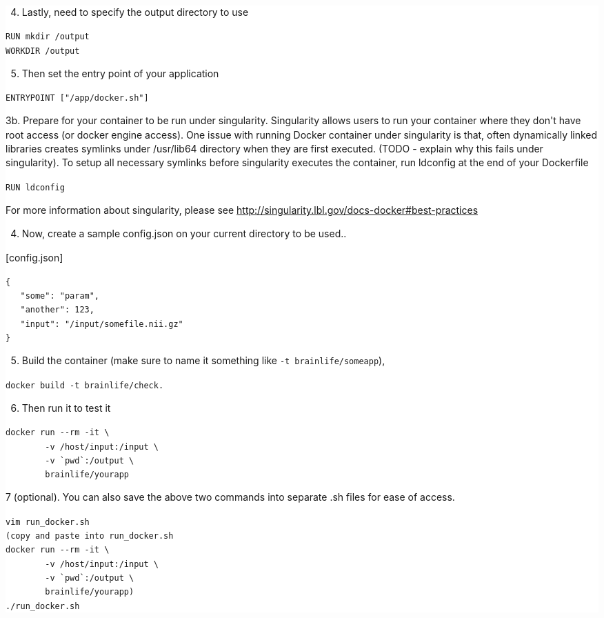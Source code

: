    4. Lastly, need to specify the output directory to use
   ```
   RUN mkdir /output
   WORKDIR /output
   ```

   5. Then set the entry point of your application
   ```
   ENTRYPOINT ["/app/docker.sh"]
   ```

3b. Prepare for your container to be run under singularity. Singularity allows users to run your container where they don't have root access (or docker engine access). One issue with running Docker container under singularity is that, often dynamically linked libraries creates symlinks under /usr/lib64 directory when they are first executed. (TODO - explain why this fails under singularity). To setup all necessary symlinks before singularity executes the container, run ldconfig at the end of your Dockerfile

   ```
   RUN ldconfig
   ```

   For more information about singularity, please see http://singularity.lbl.gov/docs-docker#best-practices

4. Now, create a sample config.json on your current directory to be used..

[config.json]
```
{
   "some": "param",
   "another": 123,
   "input": "/input/somefile.nii.gz"
}
```

5. Build the container (make sure to name it something like `-t brainlife/someapp`), 

```
docker build -t brainlife/check.
```

6. Then run it to test it

```
docker run --rm -it \
        -v /host/input:/input \
        -v `pwd`:/output \
        brainlife/yourapp
```

7 (optional). You can also save the above two commands into separate .sh files for ease of access. 

```
vim run_docker.sh
(copy and paste into run_docker.sh
docker run --rm -it \
        -v /host/input:/input \
        -v `pwd`:/output \
        brainlife/yourapp)
./run_docker.sh
```
